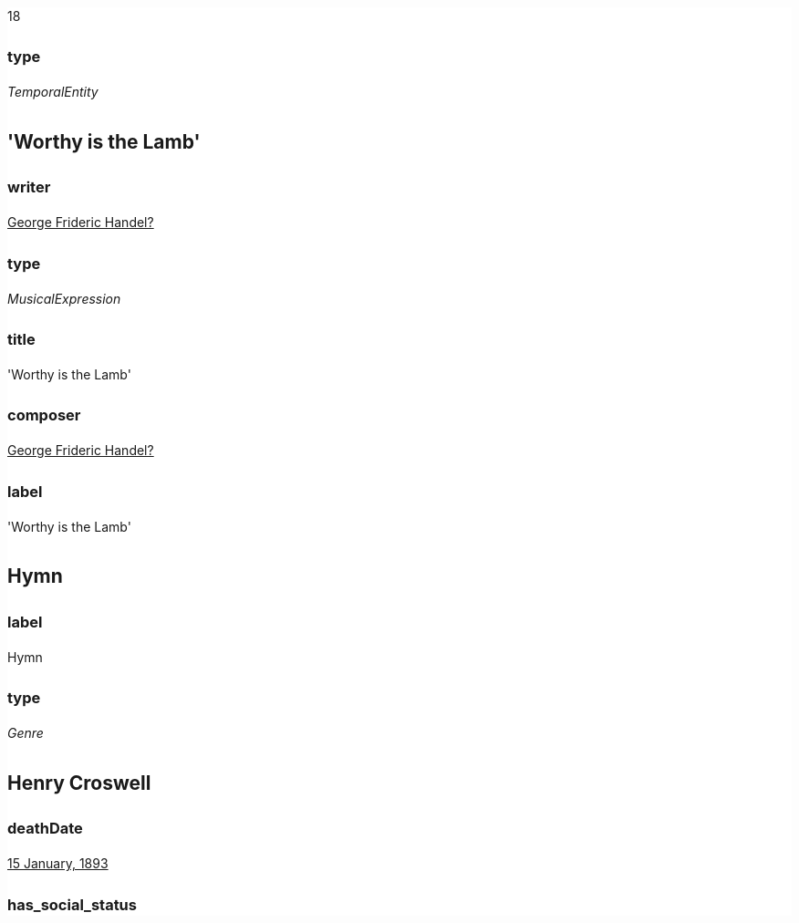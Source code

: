 
18

### type


*TemporalEntity*

## 'Worthy is the Lamb'

### writer


[George Frideric Handel?](#George-Frideric-Handel?)

### type


*MusicalExpression*

### title


'Worthy is the Lamb'

### composer


[George Frideric Handel?](#George-Frideric-Handel?)

### label


'Worthy is the Lamb'

## Hymn

### label


Hymn

### type


*Genre*

## Henry Croswell

### deathDate


[15 January, 1893](#15-January-1893)

### has_social_status
